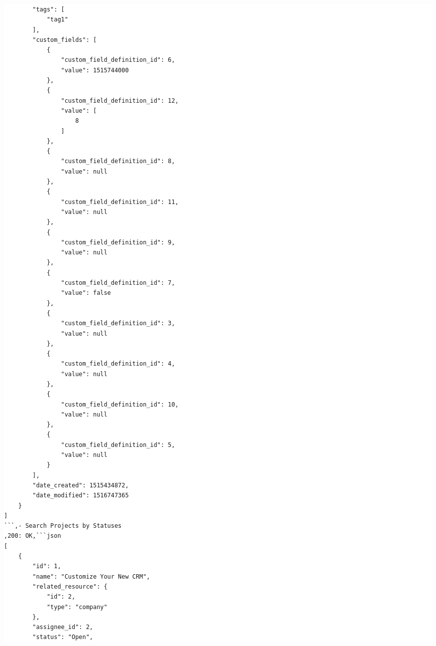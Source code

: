 ```,### Example Responses
        "tags": [
            "tag1"
        ],
        "custom_fields": [
            {
                "custom_field_definition_id": 6,
                "value": 1515744000
            },
            {
                "custom_field_definition_id": 12,
                "value": [
                    8
                ]
            },
            {
                "custom_field_definition_id": 8,
                "value": null
            },
            {
                "custom_field_definition_id": 11,
                "value": null
            },
            {
                "custom_field_definition_id": 9,
                "value": null
            },
            {
                "custom_field_definition_id": 7,
                "value": false
            },
            {
                "custom_field_definition_id": 3,
                "value": null
            },
            {
                "custom_field_definition_id": 4,
                "value": null
            },
            {
                "custom_field_definition_id": 10,
                "value": null
            },
            {
                "custom_field_definition_id": 5,
                "value": null
            }
        ],
        "date_created": 1515434872,
        "date_modified": 1516747365
    }
]
```,- Search Projects by Statuses
,200: OK,```json
[
    {
        "id": 1,
        "name": "Customize Your New CRM",
        "related_resource": {
            "id": 2,
            "type": "company"
        },
        "assignee_id": 2,
        "status": "Open",
```